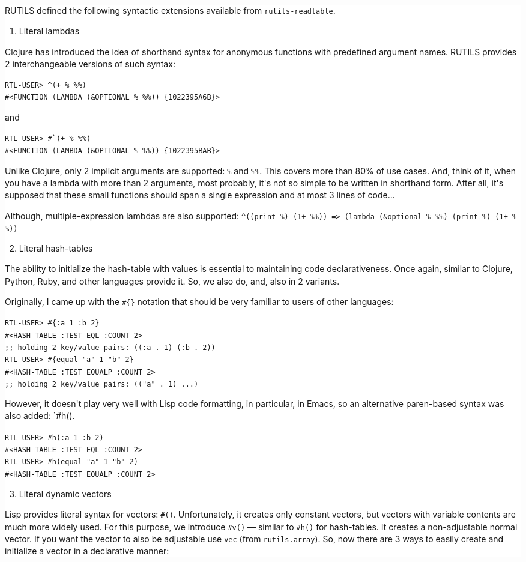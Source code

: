 RUTILS defined the following syntactic extensions available from `rutils-readtable`.

1. Literal lambdas

Clojure has introduced the idea of shorthand syntax for anonymous functions with predefined argument names. RUTILS provides 2 interchangeable versions of such syntax:

```
RTL-USER> ^(+ % %%)
#<FUNCTION (LAMBDA (&OPTIONAL % %%)) {1022395A6B}>
```

and

```
RTL-USER> #`(+ % %%)
#<FUNCTION (LAMBDA (&OPTIONAL % %%)) {1022395BAB}>
```

Unlike Clojure, only 2 implicit arguments are supported: `%` and `%%`. This covers more than 80% of use cases. And, think of it, when you have a lambda with more than 2 arguments, most probably, it's not so simple to be written in shorthand form. After all, it's supposed that these small functions should span a single expression and at most 3 lines of code...

Although, multiple-expression lambdas are also supported: `^((print %) (1+ %%)) => (lambda (&optional % %%) (print %) (1+ %%))`

2. Literal hash-tables

The ability to initialize the hash-table with values is essential to maintaining code declarativeness. Once again, similar to Clojure, Python, Ruby, and other languages provide it. So, we also do, and, also in 2 variants.

Originally, I came up with the `#{}` notation that should be very familiar to users of other languages:

```
RTL-USER> #{:a 1 :b 2}
#<HASH-TABLE :TEST EQL :COUNT 2>
;; holding 2 key/value pairs: ((:a . 1) (:b . 2))
RTL-USER> #{equal "a" 1 "b" 2}
#<HASH-TABLE :TEST EQUALP :COUNT 2>
;; holding 2 key/value pairs: (("a" . 1) ...)
```

However, it doesn't play very well with Lisp code formatting, in particular, in Emacs, so an alternative paren-based syntax was also added: `#h().

```
RTL-USER> #h(:a 1 :b 2)
#<HASH-TABLE :TEST EQL :COUNT 2>
RTL-USER> #h(equal "a" 1 "b" 2)
#<HASH-TABLE :TEST EQUALP :COUNT 2>
```

3. Literal dynamic vectors

Lisp provides literal syntax for vectors: `#()`. Unfortunately, it creates only constant vectors, but vectors with variable contents are much more widely used. For this purpose, we introduce `#v()` — similar to `#h()` for hash-tables. It creates a non-adjustable normal vector. If you want the vector to also be adjustable use `vec` (from `rutils.array`). So, now there are 3 ways to easily create and initialize a vector in a declarative manner:
